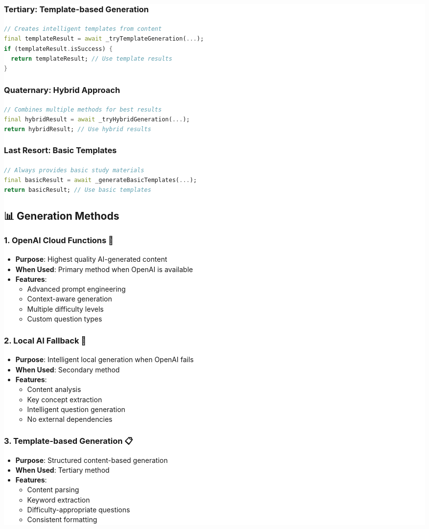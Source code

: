 ### **Tertiary: Template-based Generation**
```dart
// Creates intelligent templates from content
final templateResult = await _tryTemplateGeneration(...);
if (templateResult.isSuccess) {
  return templateResult; // Use template results
}
```

### **Quaternary: Hybrid Approach**
```dart
// Combines multiple methods for best results
final hybridResult = await _tryHybridGeneration(...);
return hybridResult; // Use hybrid results
```

### **Last Resort: Basic Templates**
```dart
// Always provides basic study materials
final basicResult = await _generateBasicTemplates(...);
return basicResult; // Use basic templates
```

## 📊 **Generation Methods**

### 1. **OpenAI Cloud Functions** 🚀
- **Purpose**: Highest quality AI-generated content
- **When Used**: Primary method when OpenAI is available
- **Features**: 
  - Advanced prompt engineering
  - Context-aware generation
  - Multiple difficulty levels
  - Custom question types

### 2. **Local AI Fallback** 🔄
- **Purpose**: Intelligent local generation when OpenAI fails
- **When Used**: Secondary method
- **Features**:
  - Content analysis
  - Key concept extraction
  - Intelligent question generation
  - No external dependencies

### 3. **Template-based Generation** 📋
- **Purpose**: Structured content-based generation
- **When Used**: Tertiary method
- **Features**:
  - Content parsing
  - Keyword extraction
  - Difficulty-appropriate questions
  - Consistent formatting
